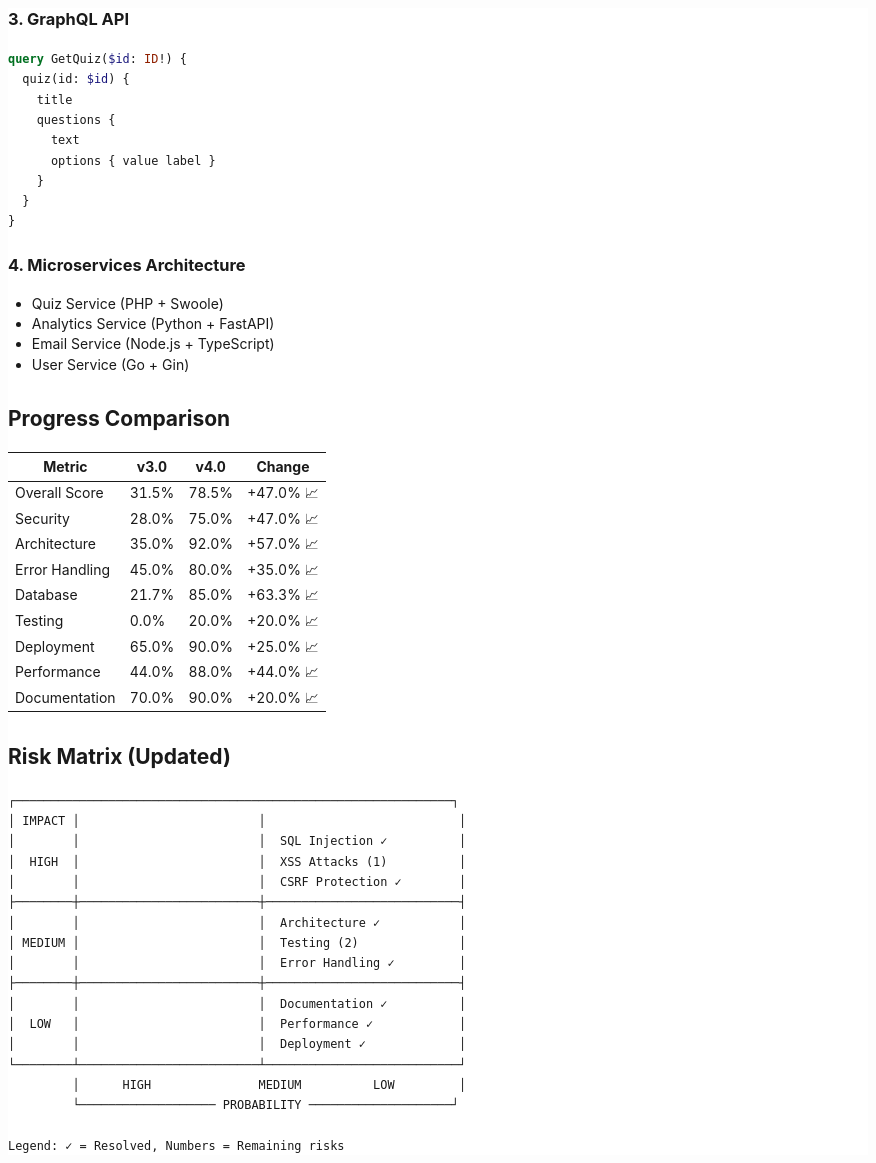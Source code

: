### 3. GraphQL API
```graphql
query GetQuiz($id: ID!) {
  quiz(id: $id) {
    title
    questions {
      text
      options { value label }
    }
  }
}
```

### 4. Microservices Architecture
- Quiz Service (PHP + Swoole)
- Analytics Service (Python + FastAPI)
- Email Service (Node.js + TypeScript)
- User Service (Go + Gin)

## Progress Comparison

| Metric | v3.0 | v4.0 | Change |
|--------|------|------|--------|
| Overall Score | 31.5% | 78.5% | +47.0% 📈 |
| Security | 28.0% | 75.0% | +47.0% 📈 |
| Architecture | 35.0% | 92.0% | +57.0% 📈 |
| Error Handling | 45.0% | 80.0% | +35.0% 📈 |
| Database | 21.7% | 85.0% | +63.3% 📈 |
| Testing | 0.0% | 20.0% | +20.0% 📈 |
| Deployment | 65.0% | 90.0% | +25.0% 📈 |
| Performance | 44.0% | 88.0% | +44.0% 📈 |
| Documentation | 70.0% | 90.0% | +20.0% 📈 |

## Risk Matrix (Updated)

```
┌─────────────────────────────────────────────────────────────┐
│ IMPACT │                         │                           │
│        │                         │  SQL Injection ✓          │
│  HIGH  │                         │  XSS Attacks (1)          │
│        │                         │  CSRF Protection ✓        │
├────────┼─────────────────────────┼───────────────────────────┤
│        │                         │  Architecture ✓           │
│ MEDIUM │                         │  Testing (2)              │
│        │                         │  Error Handling ✓         │
├────────┼─────────────────────────┼───────────────────────────┤
│        │                         │  Documentation ✓          │
│  LOW   │                         │  Performance ✓            │
│        │                         │  Deployment ✓             │
└────────┴─────────────────────────┴───────────────────────────┘
         │      HIGH               MEDIUM          LOW         │
         └─────────────────── PROBABILITY ────────────────────┘

Legend: ✓ = Resolved, Numbers = Remaining risks
```
